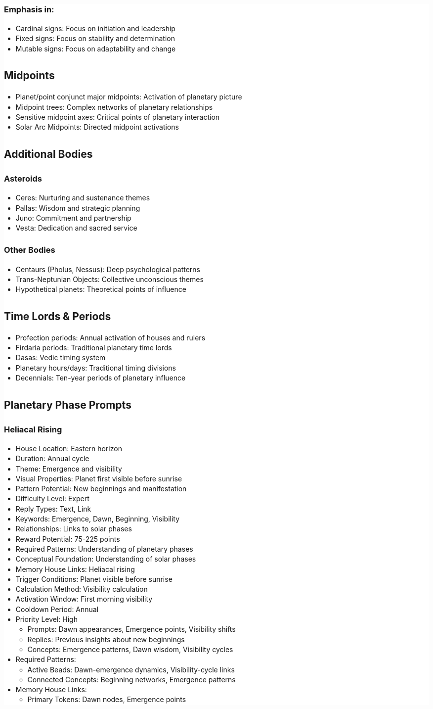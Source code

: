 ### Emphasis in:
- Cardinal signs: Focus on initiation and leadership
- Fixed signs: Focus on stability and determination
- Mutable signs: Focus on adaptability and change

## Midpoints
- Planet/point conjunct major midpoints: Activation of planetary picture
- Midpoint trees: Complex networks of planetary relationships
- Sensitive midpoint axes: Critical points of planetary interaction
- Solar Arc Midpoints: Directed midpoint activations

## Additional Bodies
### Asteroids
- Ceres: Nurturing and sustenance themes
- Pallas: Wisdom and strategic planning
- Juno: Commitment and partnership
- Vesta: Dedication and sacred service

### Other Bodies
- Centaurs (Pholus, Nessus): Deep psychological patterns
- Trans-Neptunian Objects: Collective unconscious themes
- Hypothetical planets: Theoretical points of influence

## Time Lords & Periods
- Profection periods: Annual activation of houses and rulers
- Firdaria periods: Traditional planetary time lords
- Dasas: Vedic timing system
- Planetary hours/days: Traditional timing divisions
- Decennials: Ten-year periods of planetary influence

## Planetary Phase Prompts

### Heliacal Rising
- House Location: Eastern horizon
- Duration: Annual cycle
- Theme: Emergence and visibility
- Visual Properties: Planet first visible before sunrise
- Pattern Potential: New beginnings and manifestation
- Difficulty Level: Expert
- Reply Types: Text, Link
- Keywords: Emergence, Dawn, Beginning, Visibility
- Relationships: Links to solar phases
- Reward Potential: 75-225 points
- Required Patterns: Understanding of planetary phases
- Conceptual Foundation: Understanding of solar phases
- Memory House Links: Heliacal rising
- Trigger Conditions: Planet visible before sunrise
- Calculation Method: Visibility calculation
- Activation Window: First morning visibility
- Cooldown Period: Annual
- Priority Level: High
  - Prompts: Dawn appearances, Emergence points, Visibility shifts
  - Replies: Previous insights about new beginnings
  - Concepts: Emergence patterns, Dawn wisdom, Visibility cycles
- Required Patterns:
  - Active Beads: Dawn-emergence dynamics, Visibility-cycle links
  - Connected Concepts: Beginning networks, Emergence patterns
- Memory House Links:
  - Primary Tokens: Dawn nodes, Emergence points
